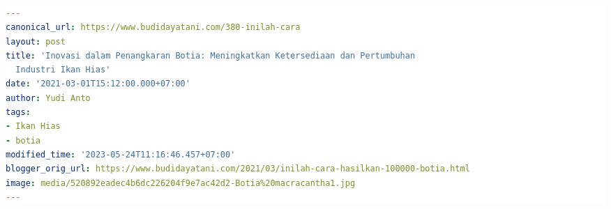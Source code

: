 ```yaml
---
canonical_url: https://www.budidayatani.com/380-inilah-cara
layout: post
title: 'Inovasi dalam Penangkaran Botia: Meningkatkan Ketersediaan dan Pertumbuhan
  Industri Ikan Hias'
date: '2021-03-01T15:12:00.000+07:00'
author: Yudi Anto
tags:
- Ikan Hias
- botia
modified_time: '2023-05-24T11:16:46.457+07:00'
blogger_orig_url: https://www.budidayatani.com/2021/03/inilah-cara-hasilkan-100000-botia.html
image: media/520892eadec4b6dc226204f9e7ac42d2-Botia%20macracantha1.jpg
---
```
